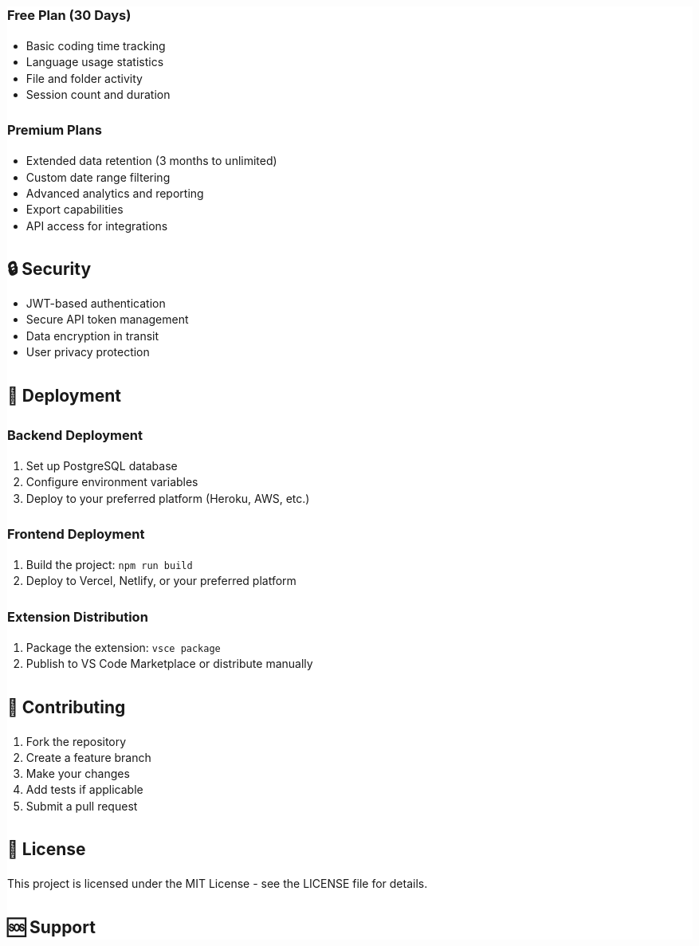 ### Free Plan (30 Days)
- Basic coding time tracking
- Language usage statistics
- File and folder activity
- Session count and duration

### Premium Plans
- Extended data retention (3 months to unlimited)
- Custom date range filtering
- Advanced analytics and reporting
- Export capabilities
- API access for integrations

## 🔒 Security

- JWT-based authentication
- Secure API token management
- Data encryption in transit
- User privacy protection

## 🚀 Deployment

### Backend Deployment
1. Set up PostgreSQL database
2. Configure environment variables
3. Deploy to your preferred platform (Heroku, AWS, etc.)

### Frontend Deployment
1. Build the project: `npm run build`
2. Deploy to Vercel, Netlify, or your preferred platform

### Extension Distribution
1. Package the extension: `vsce package`
2. Publish to VS Code Marketplace or distribute manually

## 🤝 Contributing

1. Fork the repository
2. Create a feature branch
3. Make your changes
4. Add tests if applicable
5. Submit a pull request

## 📝 License

This project is licensed under the MIT License - see the LICENSE file for details.

## 🆘 Support
